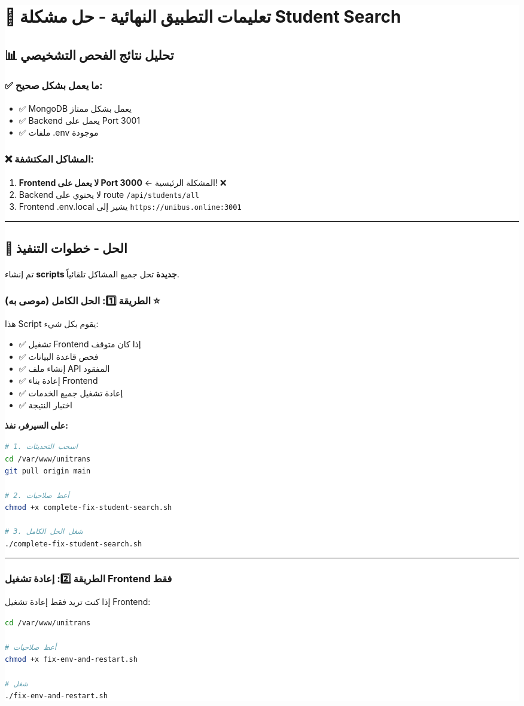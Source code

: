 # 🎯 تعليمات التطبيق النهائية - حل مشكلة Student Search

## 📊 تحليل نتائج الفحص التشخيصي

### ✅ ما يعمل بشكل صحيح:
- ✅ MongoDB يعمل بشكل ممتاز
- ✅ Backend يعمل على Port 3001
- ✅ ملفات .env موجودة

### ❌ المشاكل المكتشفة:
1. **Frontend لا يعمل على Port 3000** ← المشكلة الرئيسية! ❌
2. Backend لا يحتوي على route `/api/students/all`
3. Frontend .env.local يشير إلى `https://unibus.online:3001`

---

## 🚀 الحل - خطوات التنفيذ

تم إنشاء **scripts جديدة** تحل جميع المشاكل تلقائياً.

### الطريقة 1️⃣: الحل الكامل (موصى به) ⭐

هذا Script يقوم بكل شيء:
- ✅ تشغيل Frontend إذا كان متوقف
- ✅ فحص قاعدة البيانات
- ✅ إنشاء ملف API المفقود
- ✅ إعادة بناء Frontend
- ✅ إعادة تشغيل جميع الخدمات
- ✅ اختبار النتيجة

**على السيرفر، نفذ:**

```bash
# 1. اسحب التحديثات
cd /var/www/unitrans
git pull origin main

# 2. أعط صلاحيات
chmod +x complete-fix-student-search.sh

# 3. شغل الحل الكامل
./complete-fix-student-search.sh
```

---

### الطريقة 2️⃣: إعادة تشغيل Frontend فقط

إذا كنت تريد فقط إعادة تشغيل Frontend:

```bash
cd /var/www/unitrans

# أعط صلاحيات
chmod +x fix-env-and-restart.sh

# شغل
./fix-env-and-restart.sh
```
